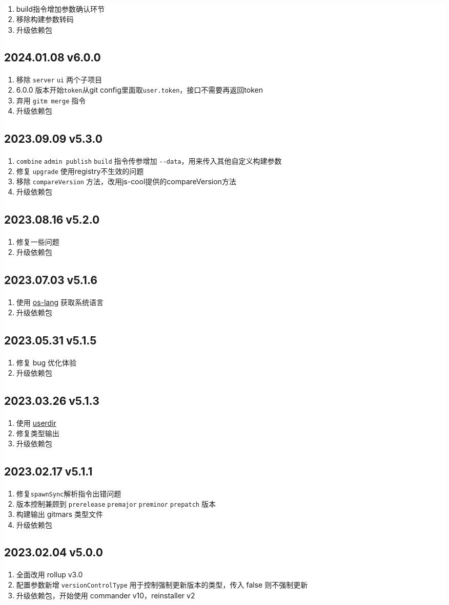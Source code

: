 1. build指令增加参数确认环节
2. 移除构建参数转码
3. 升级依赖包

## 2024.01.08 v6.0.0

1. 移除 `server` `ui` 两个子项目
2. 6.0.0 版本开始`token`从git config里面取`user.token`，接口不需要再返回token
3. 弃用 `gitm merge` 指令
4. 升级依赖包

## 2023.09.09 v5.3.0

1. `combine` `admin publish` `build` 指令传参增加 `--data`，用来传入其他自定义构建参数
2. 修复 `upgrade` 使用registry不生效的问题
3. 移除 `compareVersion` 方法，改用js-cool提供的compareVersion方法
4. 升级依赖包

## 2023.08.16 v5.2.0

1. 修复一些问题
2. 升级依赖包

## 2023.07.03 v5.1.6

1. 使用 [os-lang](https://githun.com/saqqdy/os-lang) 获取系统语言
2. 升级依赖包

## 2023.05.31 v5.1.5

1. 修复 bug 优化体验
2. 升级依赖包

## 2023.03.26 v5.1.3

1. 使用 [userdir](https://githun.com/saqqdy/userdir)
2. 修复类型输出
3. 升级依赖包

## 2023.02.17 v5.1.1

1. 修复`spawnSync`解析指令出错问题
2. 版本控制兼顾到 `prerelease` `premajor` `preminor` `prepatch` 版本
3. 构建输出 gitmars 类型文件
4. 升级依赖包

## 2023.02.04 v5.0.0

1. 全面改用 rollup v3.0
2. 配置参数新增 `versionControlType` 用于控制强制更新版本的类型，传入 false 则不强制更新
3. 升级依赖包，开始使用 commander v10，reinstaller v2
